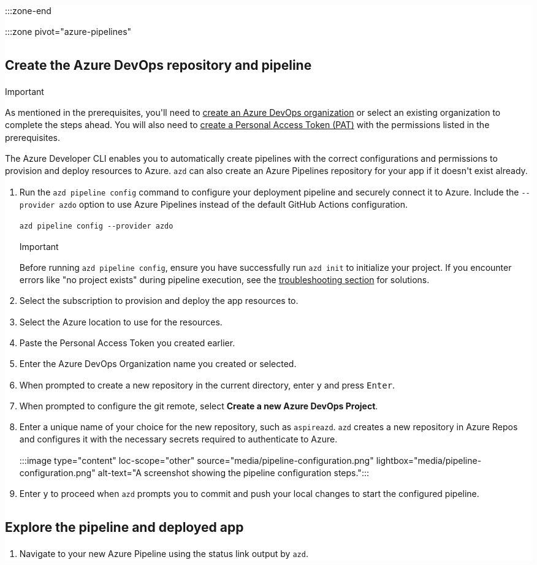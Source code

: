 :::zone-end

:::zone pivot="azure-pipelines"

## Create the Azure DevOps repository and pipeline

> [!IMPORTANT]
> As mentioned in the prerequisites, you'll need to [create an Azure DevOps organization](/azure/devops/organizations/accounts/create-organization) or select an existing organization to complete the steps ahead. You will also need to [create a Personal Access Token (PAT)](/azure/devops/organizations/accounts/use-personal-access-tokens-to-authenticate#create-a-pat) with the permissions listed in the prerequisites.

The Azure Developer CLI enables you to automatically create pipelines with the correct configurations and permissions to provision and deploy resources to Azure. `azd` can also create an Azure Pipelines repository for your app if it doesn't exist already.

1. Run the `azd pipeline config` command to configure your deployment pipeline and securely connect it to Azure. Include the `--provider azdo` option to use Azure Pipelines instead of the default GitHub Actions configuration.

    ```azdeveloper
    azd pipeline config --provider azdo
    ```

    > [!IMPORTANT]
    > Before running `azd pipeline config`, ensure you have successfully run `azd init` to initialize your project. If you encounter errors like "no project exists" during pipeline execution, see the [troubleshooting section](#troubleshoot-azure-devops-pipeline-deployment) for solutions.

1. Select the subscription to provision and deploy the app resources to.

1. Select the Azure location to use for the resources.

1. Paste the Personal Access Token you created earlier.

1. Enter the Azure DevOps Organization name you created or selected.

1. When prompted to create a new repository in the current directory, enter <kbd>y</kbd> and press <kbd>Enter</kbd>.

1. When prompted to configure the git remote, select **Create a new Azure DevOps Project**.

1. Enter a unique name of your choice for the new repository, such as `aspireazd`. `azd` creates a new repository in Azure Repos and configures it with the necessary secrets required to authenticate to Azure.

    :::image type="content" loc-scope="other" source="media/pipeline-configuration.png" lightbox="media/pipeline-configuration.png" alt-text="A screenshot showing the pipeline configuration steps.":::

1. Enter <kbd>y</kbd> to proceed when `azd` prompts you to commit and push your local changes to start the configured pipeline.

## Explore the pipeline and deployed app

1. Navigate to your new Azure Pipeline using the status link output by `azd`.

